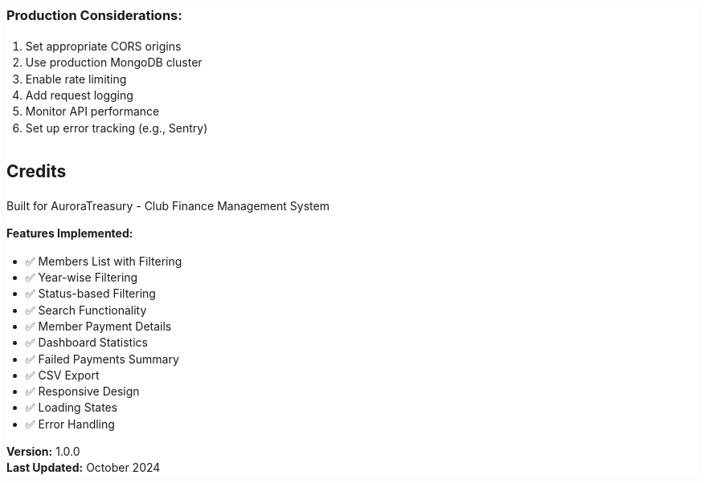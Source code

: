 ### Production Considerations:
1. Set appropriate CORS origins
2. Use production MongoDB cluster
3. Enable rate limiting
4. Add request logging
5. Monitor API performance
6. Set up error tracking (e.g., Sentry)

## Credits

Built for AuroraTreasury - Club Finance Management System

**Features Implemented:**
- ✅ Members List with Filtering
- ✅ Year-wise Filtering
- ✅ Status-based Filtering
- ✅ Search Functionality
- ✅ Member Payment Details
- ✅ Dashboard Statistics
- ✅ Failed Payments Summary
- ✅ CSV Export
- ✅ Responsive Design
- ✅ Loading States
- ✅ Error Handling

**Version:** 1.0.0  
**Last Updated:** October 2024
